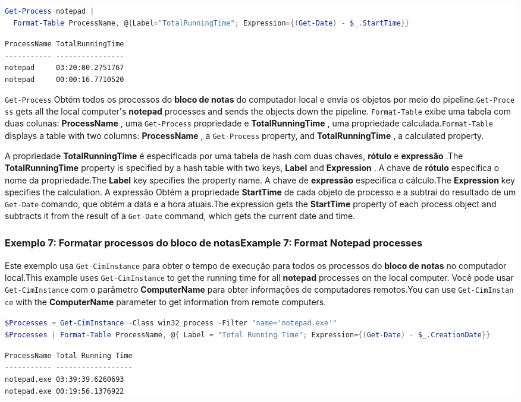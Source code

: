 ```powershell
Get-Process notepad |
  Format-Table ProcessName, @{Label="TotalRunningTime"; Expression={(Get-Date) - $_.StartTime}}
```

```Output
ProcessName TotalRunningTime
----------- ----------------
notepad     03:20:00.2751767
notepad     00:00:16.7710520
```

<span data-ttu-id="54bb2-160">`Get-Process` Obtém todos os processos do **bloco de notas** do computador local e envia os objetos por meio do pipeline.</span><span class="sxs-lookup"><span data-stu-id="54bb2-160">`Get-Process` gets all the local computer's **notepad** processes and sends the objects down the pipeline.</span></span> <span data-ttu-id="54bb2-161">`Format-Table` exibe uma tabela com duas colunas: **ProcessName** , uma `Get-Process` propriedade e **TotalRunningTime** , uma propriedade calculada.</span><span class="sxs-lookup"><span data-stu-id="54bb2-161">`Format-Table` displays a table with two columns: **ProcessName** , a `Get-Process` property, and **TotalRunningTime** , a calculated property.</span></span>

<span data-ttu-id="54bb2-162">A propriedade **TotalRunningTime** é especificada por uma tabela de hash com duas chaves, **rótulo** e **expressão** .</span><span class="sxs-lookup"><span data-stu-id="54bb2-162">The **TotalRunningTime** property is specified by a hash table with two keys, **Label** and **Expression** .</span></span> <span data-ttu-id="54bb2-163">A chave de **rótulo** especifica o nome da propriedade.</span><span class="sxs-lookup"><span data-stu-id="54bb2-163">The **Label** key specifies the property name.</span></span> <span data-ttu-id="54bb2-164">A chave de **expressão** especifica o cálculo.</span><span class="sxs-lookup"><span data-stu-id="54bb2-164">The **Expression** key specifies the calculation.</span></span> <span data-ttu-id="54bb2-165">A expressão Obtém a propriedade **StartTime** de cada objeto de processo e a subtrai do resultado de um `Get-Date` comando, que obtém a data e a hora atuais.</span><span class="sxs-lookup"><span data-stu-id="54bb2-165">The expression gets the **StartTime** property of each process object and subtracts it from the result of a `Get-Date` command, which gets the current date and time.</span></span>

### <span data-ttu-id="54bb2-166">Exemplo 7: Formatar processos do bloco de notas</span><span class="sxs-lookup"><span data-stu-id="54bb2-166">Example 7: Format Notepad processes</span></span>

<span data-ttu-id="54bb2-167">Este exemplo usa `Get-CimInstance` para obter o tempo de execução para todos os processos do **bloco de notas** no computador local.</span><span class="sxs-lookup"><span data-stu-id="54bb2-167">This example uses `Get-CimInstance` to get the running time for all **notepad** processes on the local computer.</span></span> <span data-ttu-id="54bb2-168">Você pode usar `Get-CimInstance` com o parâmetro **ComputerName** para obter informações de computadores remotos.</span><span class="sxs-lookup"><span data-stu-id="54bb2-168">You can use `Get-CimInstance` with the **ComputerName** parameter to get information from remote computers.</span></span>

```powershell
$Processes = Get-CimInstance -Class win32_process -Filter "name='notepad.exe'"
$Processes | Format-Table ProcessName, @{ Label = "Total Running Time"; Expression={(Get-Date) - $_.CreationDate}}
```

```Output
ProcessName Total Running Time
----------- ------------------
notepad.exe 03:39:39.6260693
notepad.exe 00:19:56.1376922
```
